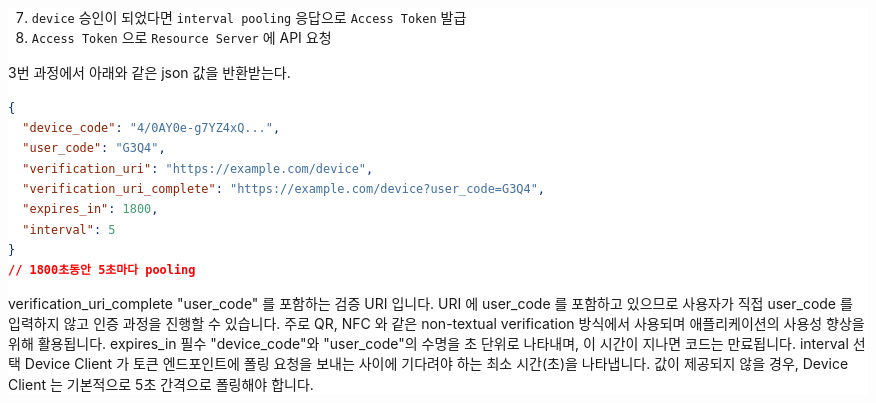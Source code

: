 7. `device` 승인이 되었다면 `interval pooling` 응답으로 `Access Token` 발급  
8. `Access Token` 으로 `Resource Server` 에 API 요청  

3번 과정에서 아래와 같은 json 값을 반환받는다.  

```json
{
  "device_code": "4/0AY0e-g7YZ4xQ...",
  "user_code": "G3Q4",
  "verification_uri": "https://example.com/device",
  "verification_uri_complete": "https://example.com/device?user_code=G3Q4",
  "expires_in": 1800,
  "interval": 5
}
// 1800초동안 5초마다 pooling
```

verification_uri_complete
"user_code" 를 포함하는 검증 URI 입니다.
URI 에 user_code 를 포함하고 있으므로 사용자가 직접 user_code 를 입력하지 않고 인증 과정을 진행할 수 있습니다.
주로 QR, NFC 와 같은 non-textual verification 방식에서 사용되며 애플리케이션의 사용성 향상을 위해 활용됩니다.
expires_in
필수
"device_code"와 "user_code"의 수명을 초 단위로 나타내며, 이 시간이 지나면 코드는 만료됩니다.
interval
선택
Device Client 가 토큰 엔드포인트에 폴링 요청을 보내는 사이에 기다려야 하는 최소 시간(초)을 나타냅니다.
값이 제공되지 않을 경우, Device Client 는 기본적으로 5초 간격으로 폴링해야 합니다.